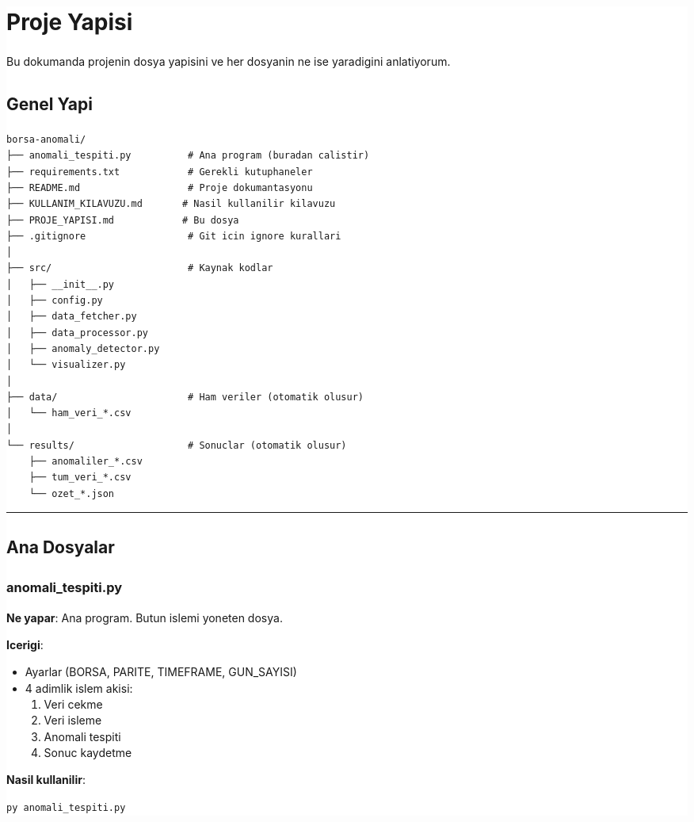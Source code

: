 # Proje Yapisi

Bu dokumanda projenin dosya yapisini ve her dosyanin ne ise yaradigini anlatiyorum.

## Genel Yapi

```
borsa-anomali/
├── anomali_tespiti.py          # Ana program (buradan calistir)
├── requirements.txt            # Gerekli kutuphaneler
├── README.md                   # Proje dokumantasyonu
├── KULLANIM_KILAVUZU.md       # Nasil kullanilir kilavuzu
├── PROJE_YAPISI.md            # Bu dosya
├── .gitignore                  # Git icin ignore kurallari
│
├── src/                        # Kaynak kodlar
│   ├── __init__.py
│   ├── config.py
│   ├── data_fetcher.py
│   ├── data_processor.py
│   ├── anomaly_detector.py
│   └── visualizer.py
│
├── data/                       # Ham veriler (otomatik olusur)
│   └── ham_veri_*.csv
│
└── results/                    # Sonuclar (otomatik olusur)
    ├── anomaliler_*.csv
    ├── tum_veri_*.csv
    └── ozet_*.json
```

---

## Ana Dosyalar

### anomali_tespiti.py

**Ne yapar**: Ana program. Butun islemi yoneten dosya.

**Icerigi**:
- Ayarlar (BORSA, PARITE, TIMEFRAME, GUN_SAYISI)
- 4 adimlik islem akisi:
  1. Veri cekme
  2. Veri isleme
  3. Anomali tespiti
  4. Sonuc kaydetme

**Nasil kullanilir**: 
```bash
py anomali_tespiti.py
```
